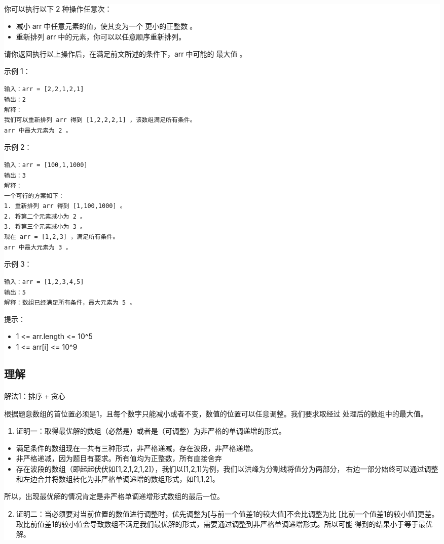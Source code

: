 你可以执行以下 2 种操作任意次：

* 减小 arr 中任意元素的值，使其变为一个 更小的正整数 。
* 重新排列 arr 中的元素，你可以以任意顺序重新排列。

请你返回执行以上操作后，在满足前文所述的条件下，arr 中可能的 最大值 。


示例 1：
```
输入：arr = [2,2,1,2,1]
输出：2
解释：
我们可以重新排列 arr 得到 [1,2,2,2,1] ，该数组满足所有条件。
arr 中最大元素为 2 。
```

示例 2：
```
输入：arr = [100,1,1000]
输出：3
解释：
一个可行的方案如下：
1. 重新排列 arr 得到 [1,100,1000] 。
2. 将第二个元素减小为 2 。
3. 将第三个元素减小为 3 。
现在 arr = [1,2,3] ，满足所有条件。
arr 中最大元素为 3 。
```

示例 3：
```
输入：arr = [1,2,3,4,5]
输出：5
解释：数组已经满足所有条件，最大元素为 5 。
```

提示：

* 1 <= arr.length <= 10^5
* 1 <= arr[i] <= 10^9

## 理解
解法1：排序 + 贪心

根据题意数组的首位置必须是1，且每个数字只能减小或者不变，数值的位置可以任意调整。我们要求取经过
处理后的数组中的最大值。  
1. 证明一：取得最优解的数组（必然是）或者是（可调整）为非严格的单调递增的形式。  
* 满足条件的数组现在一共有三种形式，非严格递减，存在波段，非严格递增。
* 非严格递减，因为题目有要求。所有值均为正整数，所有直接舍弃
* 存在波段的数组（即起起伏伏如[1,2,1,2,1,2]），我们以[1,2,1]为例，我们以洪峰为分割线将值分为两部分，
右边一部分始终可以通过调整和左边合并将数组转化为非严格单调递增的数组形式，如[1,1,2]。

所以，出现最优解的情况肯定是非严格单调递增形式数组的最后一位。

2. 证明二：当必须要对当前位置的数值进行调整时，优先调整为[与前一个值差1的较大值]不会比调整为比
[比前一个值差1的较小值]更差。  
取比前值差1的较小值会导致数组不满足我们最优解的形式，需要通过调整到非严格单调递增形式。所以可能
得到的结果小于等于最优解。

